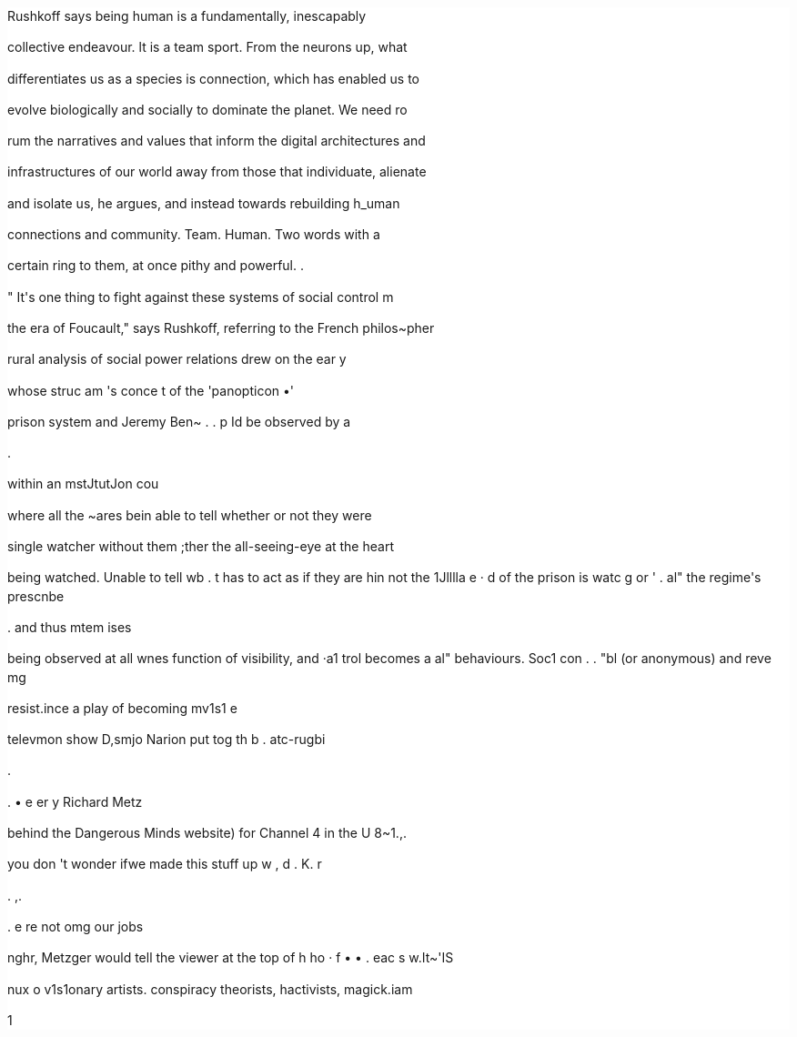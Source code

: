 Rushkoff says being human is a fundamentally, inescapably

collective endeavour. lt is a team sport. From the neurons up, what

differentiates us as a species is connection, which has enabled us to

evolve biologically and socially to dominate the planet. We need ro

rum the narratives and values that inform the digital architectures and

infrastructures of our world away from those that individuate, alienate

and isolate us, he argues, and instead towards rebuilding h_uman

connections and community. Team. Human. Two words with a

certain ring to them, at once pithy and powerful. .

" It's one thing to fight against these systems of social control m

the era of Foucault," says Rushkoff, referring to the French philos\~pher

rural analysis of social power relations drew on the ear y

whose struc am 's conce t of the 'panopticon •'

prison system and Jeremy Ben\~ . . p Id be observed by a

.

within an mstJtutJon cou

where all the \~ares bein able to tell whether or not they were

single watcher without them ;ther the all-seeing-eye at the heart

being watched. Unable to tell wb . t has to act as if they are hin not the 1Jlllla e · d of the prison is watc g or ' . al" the regime's prescnbe

. and thus mtem ises

being observed at all wnes function of visibility, and ·a1 trol becomes a al" behaviours. Soc1 con . . "bl (or anonymous) and reve mg

resist.ince a play of becoming mv1s1 e

televmon show D,smjo Narion put tog th b . atc-rugbi

.

. • e er y Richard Metz

behind the Dangerous Minds website) for Channel 4 in the U 8\~1.,.

you don 't wonder ifwe made this stuff up w , d . K. r

. ,.

. e re not omg our jobs

nghr, Metzger would tell the viewer at the top of h ho · f • • . eac s w.It\~'IS

nux o v1s1onary artists. conspiracy theorists, hactivists, magick.iam

1
